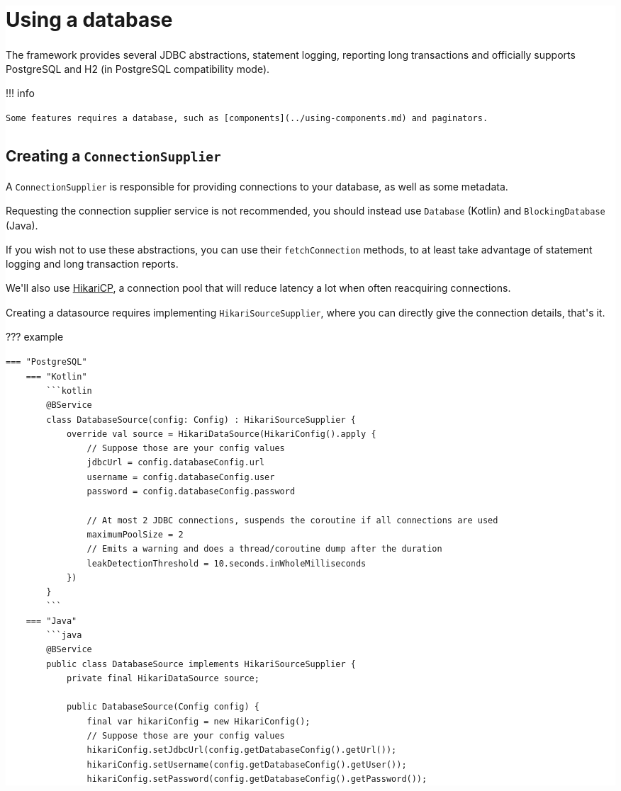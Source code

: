 # Using a database

The framework provides several JDBC abstractions, statement logging, reporting long transactions
and officially supports PostgreSQL and H2 (in PostgreSQL compatibility mode).

!!! info

    Some features requires a database, such as [components](../using-components.md) and paginators.

## Creating a `ConnectionSupplier`

A `ConnectionSupplier` is responsible for providing connections to your database, as well as some metadata.

Requesting the connection supplier service is not recommended,
you should instead use `Database` (Kotlin) and `BlockingDatabase` (Java).

If you wish not to use these abstractions, you can use their `fetchConnection` methods,
to at least take advantage of statement logging and long transaction reports.

We'll also use [HikariCP](https://github.com/brettwooldridge/HikariCP), a connection pool
that will reduce latency a lot when often reacquiring connections.

Creating a datasource requires implementing `HikariSourceSupplier`,
where you can directly give the connection details, that's it.

??? example

    === "PostgreSQL"
        === "Kotlin"
            ```kotlin
            @BService
            class DatabaseSource(config: Config) : HikariSourceSupplier {
                override val source = HikariDataSource(HikariConfig().apply {
                    // Suppose those are your config values
                    jdbcUrl = config.databaseConfig.url
                    username = config.databaseConfig.user
                    password = config.databaseConfig.password
            
                    // At most 2 JDBC connections, suspends the coroutine if all connections are used
                    maximumPoolSize = 2
                    // Emits a warning and does a thread/coroutine dump after the duration
                    leakDetectionThreshold = 10.seconds.inWholeMilliseconds
                })
            }
            ```
        === "Java"
            ```java
            @BService
            public class DatabaseSource implements HikariSourceSupplier {
                private final HikariDataSource source;
            
                public DatabaseSource(Config config) {
                    final var hikariConfig = new HikariConfig();
                    // Suppose those are your config values
                    hikariConfig.setJdbcUrl(config.getDatabaseConfig().getUrl());
                    hikariConfig.setUsername(config.getDatabaseConfig().getUser());
                    hikariConfig.setPassword(config.getDatabaseConfig().getPassword());
            